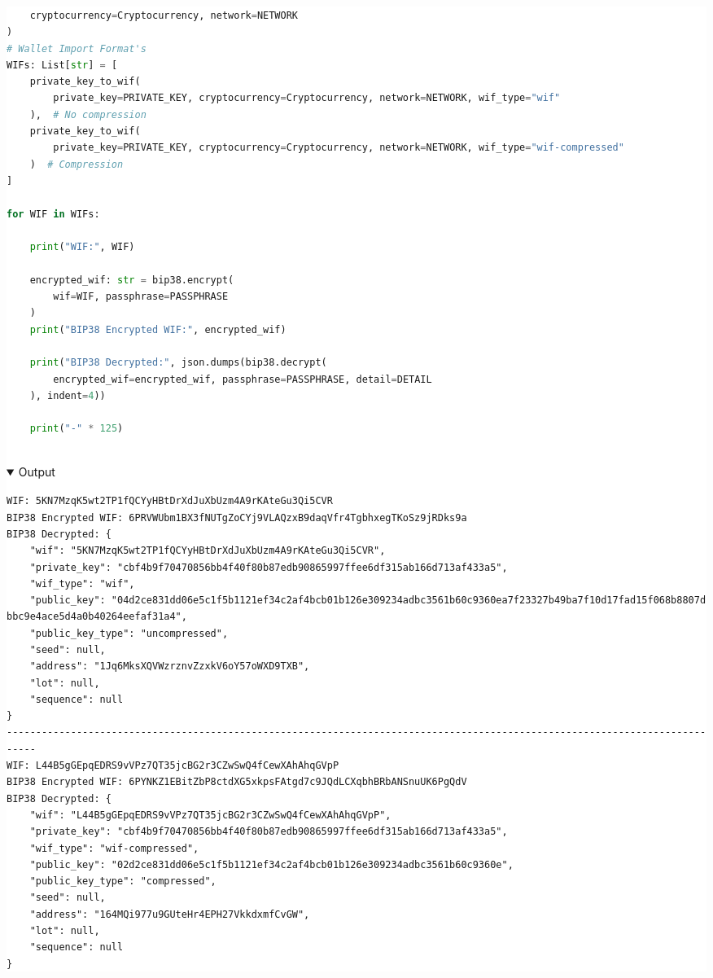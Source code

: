 ```python
    cryptocurrency=Cryptocurrency, network=NETWORK
)
# Wallet Import Format's
WIFs: List[str] = [
    private_key_to_wif(
        private_key=PRIVATE_KEY, cryptocurrency=Cryptocurrency, network=NETWORK, wif_type="wif"
    ),  # No compression
    private_key_to_wif(
        private_key=PRIVATE_KEY, cryptocurrency=Cryptocurrency, network=NETWORK, wif_type="wif-compressed"
    )  # Compression
]

for WIF in WIFs:
    
    print("WIF:", WIF)

    encrypted_wif: str = bip38.encrypt(
        wif=WIF, passphrase=PASSPHRASE
    )
    print("BIP38 Encrypted WIF:", encrypted_wif)
    
    print("BIP38 Decrypted:", json.dumps(bip38.decrypt(
        encrypted_wif=encrypted_wif, passphrase=PASSPHRASE, detail=DETAIL
    ), indent=4))

    print("-" * 125)
```

<br/>

<details open>
  <summary>Output</summary>

```shell
WIF: 5KN7MzqK5wt2TP1fQCYyHBtDrXdJuXbUzm4A9rKAteGu3Qi5CVR
BIP38 Encrypted WIF: 6PRVWUbm1BX3fNUTgZoCYj9VLAQzxB9daqVfr4TgbhxegTKoSz9jRDks9a
BIP38 Decrypted: {
    "wif": "5KN7MzqK5wt2TP1fQCYyHBtDrXdJuXbUzm4A9rKAteGu3Qi5CVR",
    "private_key": "cbf4b9f70470856bb4f40f80b87edb90865997ffee6df315ab166d713af433a5",
    "wif_type": "wif",
    "public_key": "04d2ce831dd06e5c1f5b1121ef34c2af4bcb01b126e309234adbc3561b60c9360ea7f23327b49ba7f10d17fad15f068b8807dbbc9e4ace5d4a0b40264eefaf31a4",
    "public_key_type": "uncompressed",
    "seed": null,
    "address": "1Jq6MksXQVWzrznvZzxkV6oY57oWXD9TXB",
    "lot": null,
    "sequence": null
}
-----------------------------------------------------------------------------------------------------------------------------
WIF: L44B5gGEpqEDRS9vVPz7QT35jcBG2r3CZwSwQ4fCewXAhAhqGVpP
BIP38 Encrypted WIF: 6PYNKZ1EBitZbP8ctdXG5xkpsFAtgd7c9JQdLCXqbhBRbANSnuUK6PgQdV
BIP38 Decrypted: {
    "wif": "L44B5gGEpqEDRS9vVPz7QT35jcBG2r3CZwSwQ4fCewXAhAhqGVpP",
    "private_key": "cbf4b9f70470856bb4f40f80b87edb90865997ffee6df315ab166d713af433a5",
    "wif_type": "wif-compressed",
    "public_key": "02d2ce831dd06e5c1f5b1121ef34c2af4bcb01b126e309234adbc3561b60c9360e",
    "public_key_type": "compressed",
    "seed": null,
    "address": "164MQi977u9GUteHr4EPH27VkkdxmfCvGW",
    "lot": null,
    "sequence": null
}
```